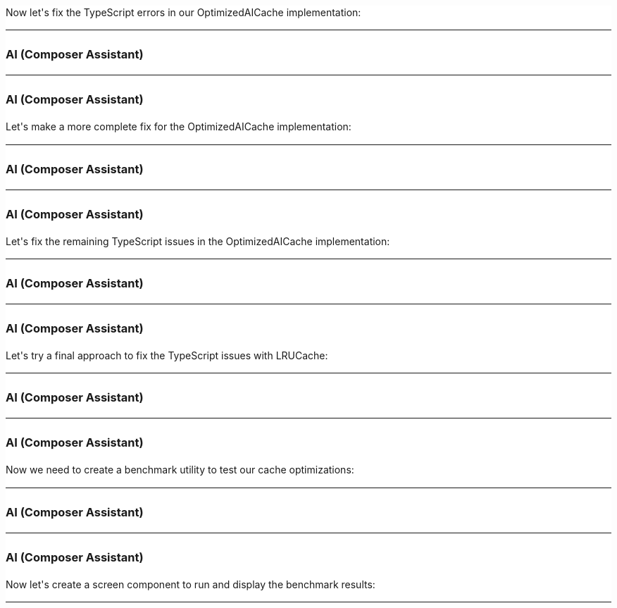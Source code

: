 Now let's fix the TypeScript errors in our OptimizedAICache implementation:

---

### AI (Composer Assistant)

---

### AI (Composer Assistant)

Let's make a more complete fix for the OptimizedAICache implementation:

---

### AI (Composer Assistant)

---

### AI (Composer Assistant)

Let's fix the remaining TypeScript issues in the OptimizedAICache implementation:

---

### AI (Composer Assistant)

---

### AI (Composer Assistant)

Let's try a final approach to fix the TypeScript issues with LRUCache:

---

### AI (Composer Assistant)

---

### AI (Composer Assistant)

Now we need to create a benchmark utility to test our cache optimizations:

---

### AI (Composer Assistant)

---

### AI (Composer Assistant)

Now let's create a screen component to run and display the benchmark results:

---
